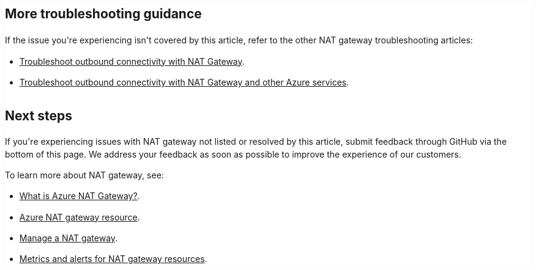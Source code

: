 ## More troubleshooting guidance

If the issue you're experiencing isn't covered by this article, refer to the other NAT gateway troubleshooting articles:

* [Troubleshoot outbound connectivity with NAT Gateway](/azure/nat-gateway/troubleshoot-nat-connectivity).

* [Troubleshoot outbound connectivity with NAT Gateway and other Azure services](/azure/nat-gateway/troubleshoot-nat-and-azure-services).

## Next steps

If you're experiencing issues with NAT gateway not listed or resolved by this article, submit feedback through GitHub via the bottom of this page. We address your feedback as soon as possible to improve the experience of our customers.

To learn more about NAT gateway, see:

* [What is Azure NAT Gateway?](nat-overview.md).

* [Azure NAT gateway resource](nat-gateway-resource.md).

* [Manage a NAT gateway](./manage-nat-gateway.md).

* [Metrics and alerts for NAT gateway resources](nat-metrics.md).
